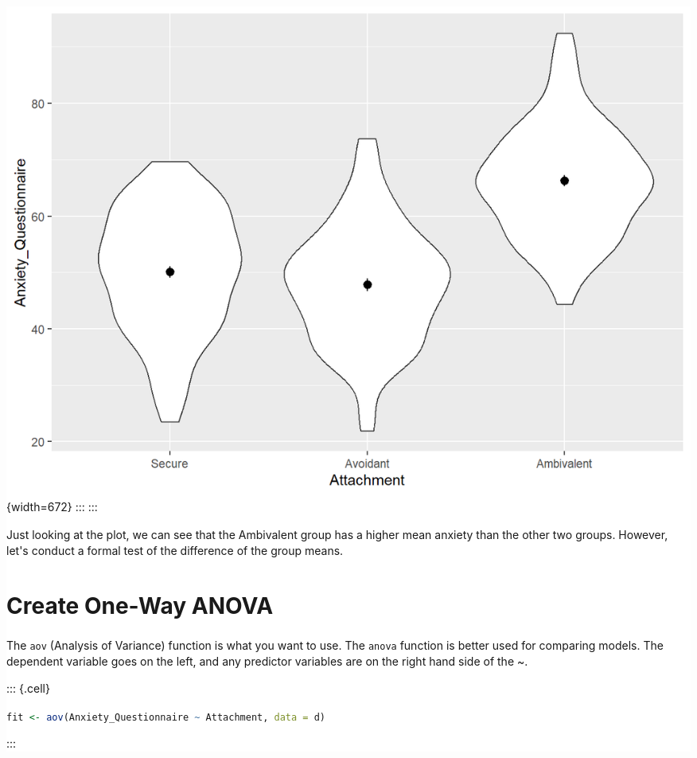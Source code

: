 ![](ANOVA_files/figure-html/plot-1.png){width=672}
:::
:::



Just looking at the plot, we can see that the Ambivalent group has a higher mean anxiety than the other two groups. However, let's conduct a formal test of the difference of the group means.

# Create One-Way ANOVA

The `aov` (Analysis of Variance) function is what you want to use. The `anova` function is better used for comparing models. The dependent variable goes on the left, and any predictor variables are on the right hand side of the ~.



::: {.cell}

```{.r .cell-code}
fit <- aov(Anxiety_Questionnaire ~ Attachment, data = d)
```
:::
